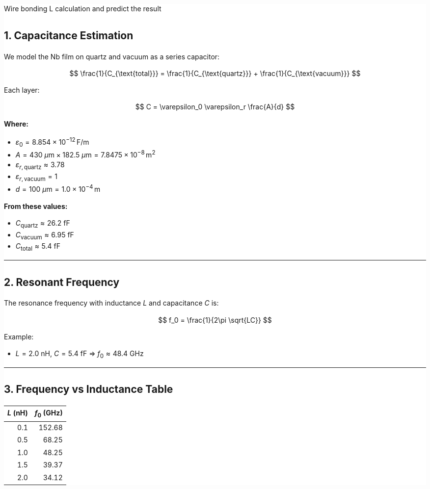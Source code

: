 Wire bonding L calculation and predict the result

## 1. Capacitance Estimation

We model the Nb film on quartz and vacuum as a series capacitor:

$$
\frac{1}{C_{\text{total}}} = \frac{1}{C_{\text{quartz}}} + \frac{1}{C_{\text{vacuum}}}
$$

Each layer:

$$
C = \varepsilon_0 \varepsilon_r \frac{A}{d}
$$

**Where:**

- $\varepsilon_0 = 8.854 \times 10^{-12} \,\text{F/m}$
- $A = 430~\mu\text{m} \times 182.5~\mu\text{m} = 7.8475 \times 10^{-8} \,\text{m}^2$
- $\varepsilon_{r,\text{quartz}} \approx 3.78$
- $\varepsilon_{r,\text{vacuum}} = 1$
- $d = 100~\mu\text{m} = 1.0 \times 10^{-4} \,\text{m}$

**From these values:**

- $C_{\text{quartz}} \approx 26.2~\text{fF}$
- $C_{\text{vacuum}} \approx 6.95~\text{fF}$
- $C_{\text{total}} \approx 5.4~\text{fF}$

---

## 2. Resonant Frequency

The resonance frequency with inductance $L$ and capacitance $C$ is:

$$
f_0 = \frac{1}{2\pi \sqrt{LC}}
$$

Example:

- $L = 2.0~\text{nH}$, $C = 5.4~\text{fF}$ $\Rightarrow$ $f_0 \approx 48.4~\text{GHz}$

---

## 3. Frequency vs Inductance Table

| $L$ (nH) | $f_0$ (GHz) |
|---------:|------------:|
| 0.1      | 152.68      |
| 0.5      | 68.25       |
| 1.0      | 48.25       |
| 1.5      | 39.37       |
| 2.0      | 34.12       |
